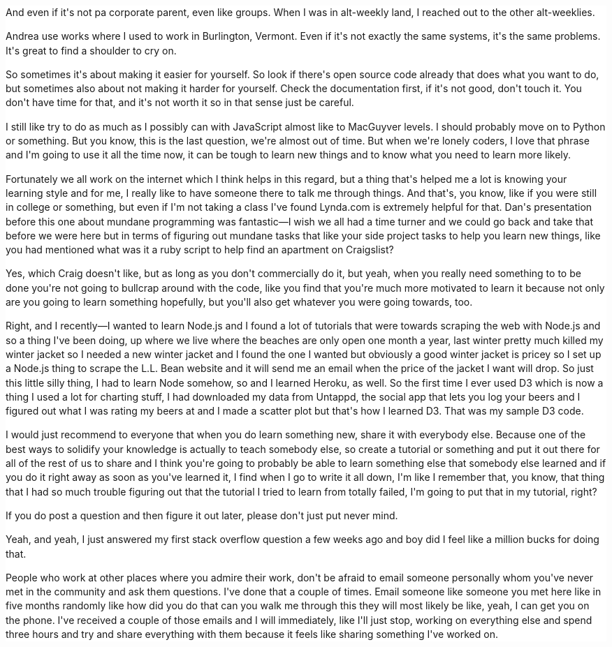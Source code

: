 And even if it's not pa corporate parent, even like groups.  When I was in alt-weekly land, I reached out to the other alt-weeklies.

Andrea use works where I used to work in Burlington, Vermont.  Even if it's not exactly the same systems, it's the same problems.  It's great to find a shoulder to cry on.

So sometimes it's about making it easier for yourself.  So look if there's open source code already that does what you want to do, but sometimes also about not making it harder for yourself.  Check the documentation first, if it's not good, don't touch it.  You don't have time for that, and it's not worth it so in that sense just be careful.

I still like try to do as much as I possibly can with JavaScript almost like to MacGuyver levels.  I should probably move on to Python or something.  But you know, this is the last question, we're almost out of time.  But when we're lonely coders, I love that phrase and I'm going to use it all the time now, it can be tough to learn new things and to know what you need to learn more likely.

Fortunately we all work on the internet which I think helps in this regard, but a thing that's helped me a lot is knowing your learning style and for me, I really like to have someone there to talk me through things.  And that's, you know, like if you were still in college or something, but even if I'm not taking a class I've found Lynda.com is extremely helpful for that.  Dan's presentation before this one about mundane programming was fantastic—I wish we all had a time turner and we could go back and take that before we were here but in terms of figuring out mundane tasks that like your side project tasks to help you learn new things, like you had mentioned what was it a ruby script to help find an apartment on Craigslist?

Yes, which Craig doesn't like, but as long as you don't commercially do it, but yeah, when you really need something to to be done you're not going to bullcrap around with the code, like you find that you're much more motivated to learn it because not only are you going to learn something hopefully, but you'll also get whatever you were going towards, too.  

Right, and I recently—I wanted to learn Node.js and I found a lot of tutorials that were towards scraping the web with Node.js and so a thing I've been doing, up where we live where the beaches are only open one month a year, last winter pretty much killed my winter jacket so I needed a new winter jacket and I found the one I wanted but obviously a good winter jacket is pricey so I set up a Node.js thing to scrape the L.L. Bean website and it will send me an email when the price of the jacket I want will drop.  So just this little silly thing, I had to learn Node somehow, so and I learned Heroku, as well. So the first time I ever used D3 which is now a thing I used a lot for charting stuff, I had downloaded my data from Untappd, the social app that lets you log your beers and I figured out what I was rating my beers at and I made a scatter plot but that's how I learned D3.  That was my sample D3 code.  

I would just recommend to everyone that when you do learn something new, share it with everybody else.  Because one of the best ways to solidify your knowledge is actually to teach somebody else, so create a tutorial or something and put it out there for all of the rest of us to share and I think you're going to probably be able to learn something else that somebody else learned and if you do it right away as soon as you've learned it, I find when I go to write it all down, I'm like I remember that, you know, that thing that I had so much trouble figuring out that the tutorial I tried to learn from totally failed, I'm going to put that in my tutorial, right?

If you do post a question and then figure it out later, please don't just put never mind.

Yeah, and yeah, I just answered my first stack overflow question a few weeks ago and boy did I feel like a million bucks for doing that.

People who work at other places where you admire their work, don't be afraid to email someone personally whom you've never met in the community and ask them questions. I've done that a couple of times. Email someone like someone you met here like in five months randomly like how did you do that can you walk me through this they will most likely be like, yeah, I can get you on the phone. I've received a couple of those emails and I will immediately, like I'll just stop, working on everything else and spend three hours and try and share everything with them because it feels like sharing something I've worked on.
